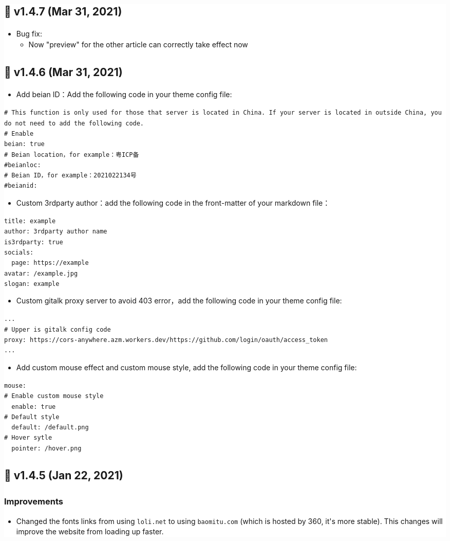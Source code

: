 ## 🚀 v1.4.7 (Mar 31, 2021)

- Bug fix:
  - Now "preview" for the other article can correctly take effect now


## 🚀 v1.4.6 (Mar 31, 2021)

- Add beian ID：Add the following code in your theme config file:
```
# This function is only used for those that server is located in China. If your server is located in outside China, you do not need to add the following code.
# Enable
beian: true
# Beian location，for example：粤ICP备
#beianloc:
# Beian ID，for example：2021022134号
#beianid:
```
- Custom 3rdparty author：add the following code in the front-matter of your markdown file：
```
title: example
author: 3rdparty author name
is3rdparty: true
socials: 
  page: https://example
avatar: /example.jpg
slogan: example
```
- Custom gitalk  proxy server to avoid 403 error，add the following code in your theme config file:
``` 
...
# Upper is gitalk config code
proxy: https://cors-anywhere.azm.workers.dev/https://github.com/login/oauth/access_token 
...
```
- Add custom mouse effect and custom mouse style, add the following code in your theme config file: 
```
mouse:
# Enable custom mouse style
  enable: true
# Default style
  default: /default.png
# Hover sytle
  pointer: /hover.png
```

## 🚀 v1.4.5 (Jan 22, 2021)

### Improvements

- Changed the fonts links from using `loli.net` to using `baomitu.com` (which is hosted by 360, it's more stable). This changes will improve the website from loading up faster.
